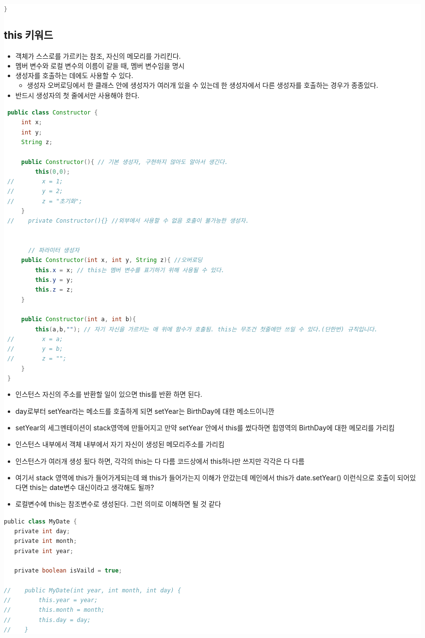  ````java
 }
 ````


## this 키워드
  * 객체가 스스로를 가르키는 참조, 자신의 메모리를 가리킨다.
  * 멤버 변수와 로컬 변수의 이름이 같을 때, 멤버 변수임을 명시
  * 생성자를 호출하는 데에도 사용할 수 있다.
    * 생성자 오버로딩에서 한 클래스 안에 생성자가 여러개 있을 수 있는데
      한 생성자에서 다른 생성자를 호출하는 경우가 종종있다.
  * 반드시 생성자의 첫 줄에서만 사용해야 한다.
  ````java
   public class Constructor {
       int x;
       int y;
       String z;
   
       public Constructor(){ // 기본 생성자, 구현하지 않아도 알아서 생긴다.
           this(0,0);
   //        x = 1;
   //        y = 2;
   //        z = "초기화";
       }
   //    private Constructor(){} //외부에서 사용할 수 없음 호출이 불가능한 생성자.
   
   
         // 파라미터 생성자
       public Constructor(int x, int y, String z){ //오버로딩
           this.x = x; // this는 멤버 변수를 표기하기 위해 사용될 수 있다.
           this.y = y;
           this.z = z;
       }
   
       public Constructor(int a, int b){
           this(a,b,""); // 자기 자신을 가르키는 애 위에 함수가 호출됨. this는 무조건 첫줄에만 쓰일 수 있다.(단한번) 규칙입니다.
   //        x = a;
   //        y = b;
   //        z = "";
       }
   }
  ````
* 인스턴스 자신의 주소를 반환할 일이 있으면 this를 반환 하면 된다.
* day로부터 setYear라는 메소드를 호출하게 되면 setYear는 BirthDay에 대한 메소드이니깐
* setYear의 세그멘테이션이 stack영역에 만들어지고 만약 setYear 안에서 this를 썼다하면 
힙영역의 BirthDay에 대한 메모리를 가리킴 
* 인스턴스 내부에서 객체 내부에서 자기 자신이 생성된 메모리주소를 가리킴
* 인스턴스가 여러개 생성 됬다 하면, 각각의 this는 다 다름 코드상에서 this하나만 쓰지만 각각은 다 다름

* 여기서 stack 영역에 this가 들어가게되는데 왜 this가 들어가는지 이해가 안갔는데
메인에서 this가 date.setYear() 이런식으로 호출이 되어있다면 this는 date변수 대신이라고 생각해도 될까?
* 로컬변수에 this는 참조변수로 생성된다. 그런 의미로 이해하면 될 것 같다
 ```groovy
public class MyDate {
    private int day;
    private int month;
    private int year;

    private boolean isVaild = true;

//    public MyDate(int year, int month, int day) {
//        this.year = year;
//        this.month = month;
//        this.day = day;
//    }
 ```